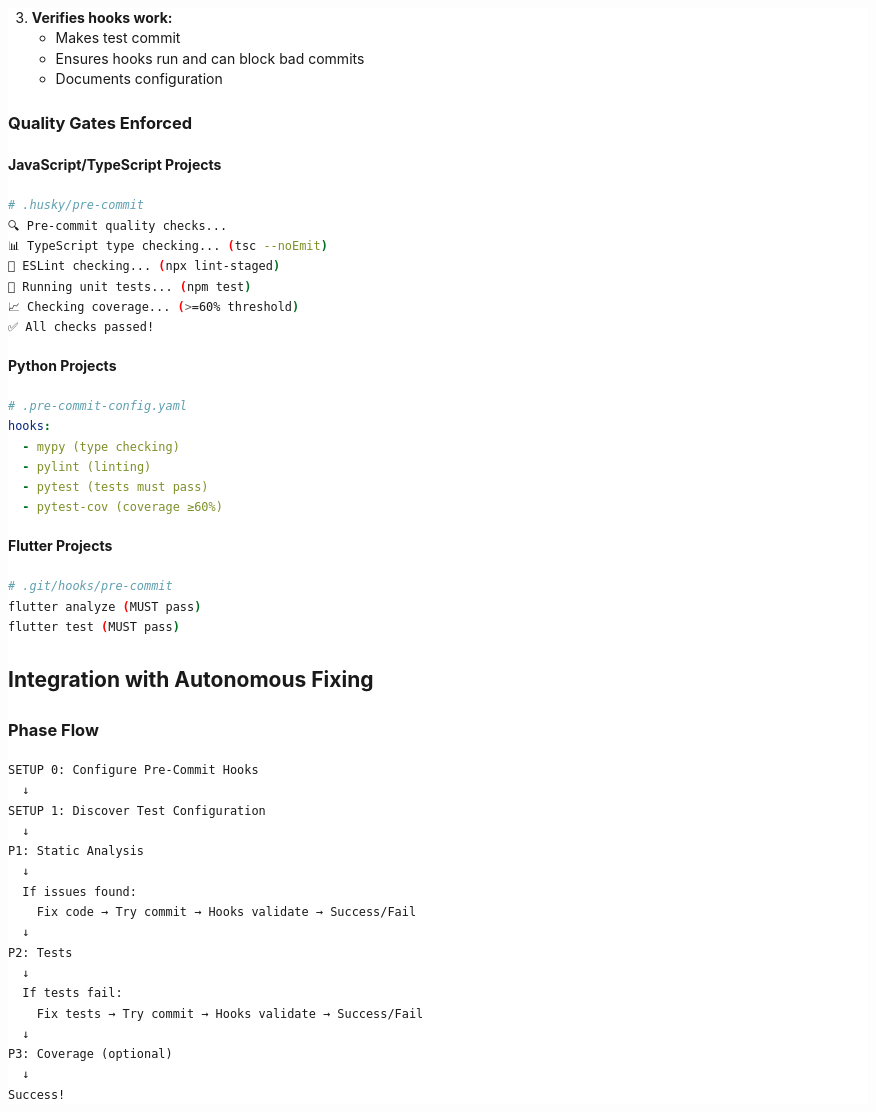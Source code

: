 3. **Verifies hooks work:**
   - Makes test commit
   - Ensures hooks run and can block bad commits
   - Documents configuration

### Quality Gates Enforced

#### JavaScript/TypeScript Projects
```bash
# .husky/pre-commit
🔍 Pre-commit quality checks...
📊 TypeScript type checking... (tsc --noEmit)
🔧 ESLint checking... (npx lint-staged)
🧪 Running unit tests... (npm test)
📈 Checking coverage... (>=60% threshold)
✅ All checks passed!
```

#### Python Projects
```yaml
# .pre-commit-config.yaml
hooks:
  - mypy (type checking)
  - pylint (linting)
  - pytest (tests must pass)
  - pytest-cov (coverage ≥60%)
```

#### Flutter Projects
```bash
# .git/hooks/pre-commit
flutter analyze (MUST pass)
flutter test (MUST pass)
```

## Integration with Autonomous Fixing

### Phase Flow

```
SETUP 0: Configure Pre-Commit Hooks
  ↓
SETUP 1: Discover Test Configuration
  ↓
P1: Static Analysis
  ↓
  If issues found:
    Fix code → Try commit → Hooks validate → Success/Fail
  ↓
P2: Tests
  ↓
  If tests fail:
    Fix tests → Try commit → Hooks validate → Success/Fail
  ↓
P3: Coverage (optional)
  ↓
Success!
```
